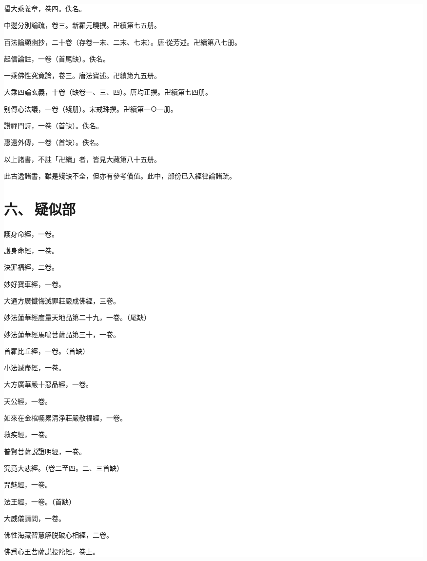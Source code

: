 攝大乘義章，卷四。佚名。

中邊分別論疏，卷三。新羅元曉撰。卍續第七五册。

百法論顯幽抄，二十卷（存卷一末、二末、七末）。唐·從芳述。卍續第八七册。

起信論註，一卷（首尾缺）。佚名。

一乘佛性究竟論，卷三。唐法寶述。卍續第九五册。

大乘四論玄義，十卷（缺卷一、三、四）。唐均正撰。卍續第七四册。

别傳心法議，一卷（殘册）。宋戒珠撰。卍續第一○一册。

讚禪門詩，一卷（首缺）。佚名。

惠遠外傳，一卷（首缺）。佚名。

以上諸書，不註「卍續」者，皆見大藏第八十五册。

此古逸諸書，雖是殘缺不全，但亦有參考價值。此中，部份已入經律論諸疏。

# 六、 疑似部

護身命經，一卷。

護身命經，一卷。

決罪福經，二卷。

妙好寶車經，一卷。

大通方廣懺悔滅罪莊嚴成佛經，三卷。

妙法蓮華經度量天地品第二十九，一卷。（尾缺）

妙法蓮華經馬鳴菩薩品第三十，一卷。

首羅比丘經，一卷。（首缺）

小法滅盡經，一卷。

大方廣華嚴十惡品經，一卷。

天公經，一卷。

如來在金棺囑累清浄莊嚴敬福經，一卷。

救疾經，一卷。

普賢菩薩説證明經，一卷。

究竟大悲經。（卷二至四。二、三首缺）

咒魅經，一卷。

法王經，一卷。（首缺）

大威儀請問，一卷。

佛性海藏智慧解脱破心相經，二卷。

佛爲心王菩薩説投陀經，卷上。
